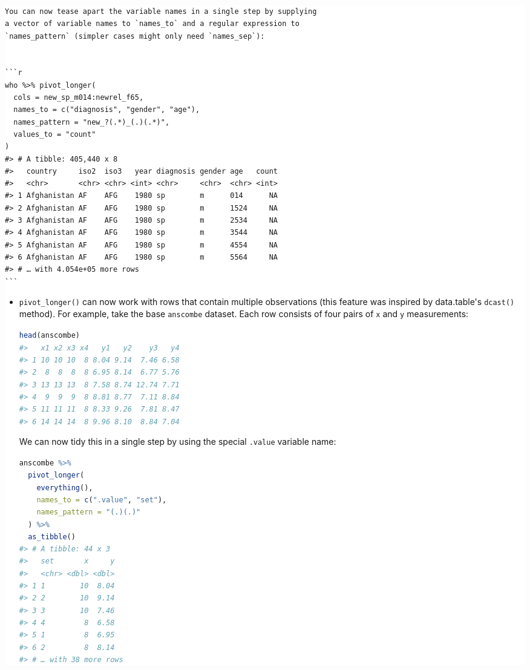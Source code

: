     You can now tease apart the variable names in a single step by supplying
    a vector of variable names to `names_to` and a regular expression to
    `names_pattern` (simpler cases might only need `names_sep`):

    
    ```r
    who %>% pivot_longer(
      cols = new_sp_m014:newrel_f65,
      names_to = c("diagnosis", "gender", "age"), 
      names_pattern = "new_?(.*)_(.)(.*)",
      values_to = "count"
    )
    #> # A tibble: 405,440 x 8
    #>   country     iso2  iso3   year diagnosis gender age   count
    #>   <chr>       <chr> <chr> <int> <chr>     <chr>  <chr> <int>
    #> 1 Afghanistan AF    AFG    1980 sp        m      014      NA
    #> 2 Afghanistan AF    AFG    1980 sp        m      1524     NA
    #> 3 Afghanistan AF    AFG    1980 sp        m      2534     NA
    #> 4 Afghanistan AF    AFG    1980 sp        m      3544     NA
    #> 5 Afghanistan AF    AFG    1980 sp        m      4554     NA
    #> 6 Afghanistan AF    AFG    1980 sp        m      5564     NA
    #> # … with 4.054e+05 more rows
    ```

*   `pivot_longer()` can now work with rows that contain multiple observations
    (this feature was inspired by data.table's `dcast()` method). For example,
    take the base `anscombe` dataset. Each row consists of four pairs of
    `x` and `y` measurements:
    
    
    ```r
    head(anscombe)
    #>   x1 x2 x3 x4   y1   y2    y3   y4
    #> 1 10 10 10  8 8.04 9.14  7.46 6.58
    #> 2  8  8  8  8 6.95 8.14  6.77 5.76
    #> 3 13 13 13  8 7.58 8.74 12.74 7.71
    #> 4  9  9  9  8 8.81 8.77  7.11 8.84
    #> 5 11 11 11  8 8.33 9.26  7.81 8.47
    #> 6 14 14 14  8 9.96 8.10  8.84 7.04
    ```
  
    We can now tidy this in a single step by using the special `.value` 
    variable name:
    
    
    ```r
    anscombe %>% 
      pivot_longer(
        everything(),
        names_to = c(".value", "set"),
        names_pattern = "(.)(.)"
      ) %>% 
      as_tibble()
    #> # A tibble: 44 x 3
    #>   set       x     y
    #>   <chr> <dbl> <dbl>
    #> 1 1        10  8.04
    #> 2 2        10  9.14
    #> 3 3        10  7.46
    #> 4 4         8  6.58
    #> 5 1         8  6.95
    #> 6 2         8  8.14
    #> # … with 38 more rows
    ```
    